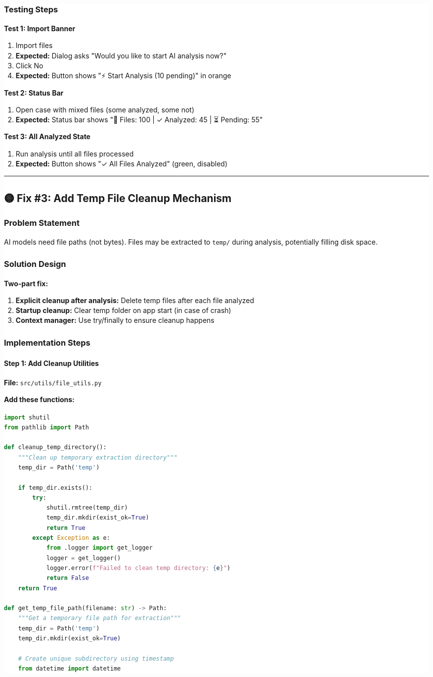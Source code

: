 
### Testing Steps

**Test 1: Import Banner**
1. Import files
2. **Expected:** Dialog asks "Would you like to start AI analysis now?"
3. Click No
4. **Expected:** Button shows "⚡ Start Analysis (10 pending)" in orange

**Test 2: Status Bar**
1. Open case with mixed files (some analyzed, some not)
2. **Expected:** Status bar shows "📁 Files: 100 | ✓ Analyzed: 45 | ⏳ Pending: 55"

**Test 3: All Analyzed State**
1. Run analysis until all files processed
2. **Expected:** Button shows "✓ All Files Analyzed" (green, disabled)

---

## 🟡 Fix #3: Add Temp File Cleanup Mechanism

### Problem Statement
AI models need file paths (not bytes). Files may be extracted to `temp/` during analysis, potentially filling disk space.

### Solution Design

**Two-part fix:**
1. **Explicit cleanup after analysis:** Delete temp files after each file analyzed
2. **Startup cleanup:** Clear temp folder on app start (in case of crash)
3. **Context manager:** Use try/finally to ensure cleanup happens

### Implementation Steps

#### Step 1: Add Cleanup Utilities
**File:** `src/utils/file_utils.py`

**Add these functions:**
```python
import shutil
from pathlib import Path

def cleanup_temp_directory():
    """Clean up temporary extraction directory"""
    temp_dir = Path('temp')

    if temp_dir.exists():
        try:
            shutil.rmtree(temp_dir)
            temp_dir.mkdir(exist_ok=True)
            return True
        except Exception as e:
            from .logger import get_logger
            logger = get_logger()
            logger.error(f"Failed to clean temp directory: {e}")
            return False
    return True

def get_temp_file_path(filename: str) -> Path:
    """Get a temporary file path for extraction"""
    temp_dir = Path('temp')
    temp_dir.mkdir(exist_ok=True)

    # Create unique subdirectory using timestamp
    from datetime import datetime
```